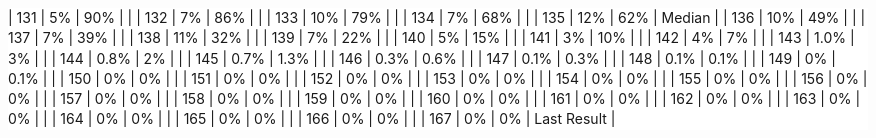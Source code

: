 | 131 | 5% | 90% |  |
| 132 | 7% | 86% |  |
| 133 | 10% | 79% |  |
| 134 | 7% | 68% |  |
| 135 | 12% | 62% | Median |
| 136 | 10% | 49% |  |
| 137 | 7% | 39% |  |
| 138 | 11% | 32% |  |
| 139 | 7% | 22% |  |
| 140 | 5% | 15% |  |
| 141 | 3% | 10% |  |
| 142 | 4% | 7% |  |
| 143 | 1.0% | 3% |  |
| 144 | 0.8% | 2% |  |
| 145 | 0.7% | 1.3% |  |
| 146 | 0.3% | 0.6% |  |
| 147 | 0.1% | 0.3% |  |
| 148 | 0.1% | 0.1% |  |
| 149 | 0% | 0.1% |  |
| 150 | 0% | 0% |  |
| 151 | 0% | 0% |  |
| 152 | 0% | 0% |  |
| 153 | 0% | 0% |  |
| 154 | 0% | 0% |  |
| 155 | 0% | 0% |  |
| 156 | 0% | 0% |  |
| 157 | 0% | 0% |  |
| 158 | 0% | 0% |  |
| 159 | 0% | 0% |  |
| 160 | 0% | 0% |  |
| 161 | 0% | 0% |  |
| 162 | 0% | 0% |  |
| 163 | 0% | 0% |  |
| 164 | 0% | 0% |  |
| 165 | 0% | 0% |  |
| 166 | 0% | 0% |  |
| 167 | 0% | 0% | Last Result |
